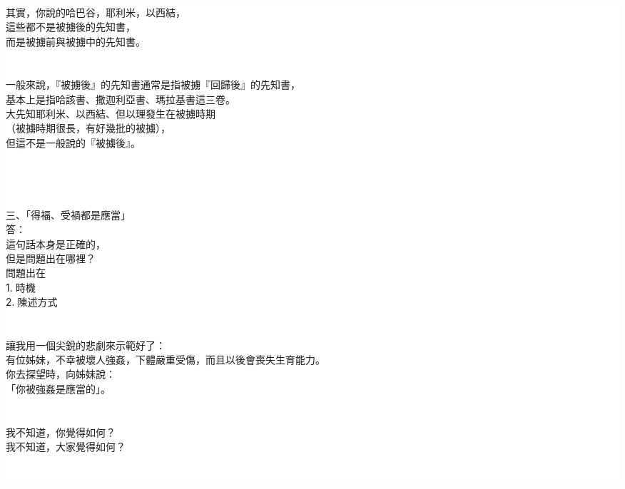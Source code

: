 <div>其實，你說的哈巴谷，耶利米，以西結，</div>

<div>這些都不是被擄後的先知書，</div>

<div>而是被擄前與被擄中的先知書。</div>

<div>&nbsp;</div>

<div>&nbsp;</div>

<div>一般來說，『被擄後』的先知書通常是指被擄『回歸後』的先知書，</div>

<div>基本上是指哈該書、撒迦利亞書、瑪拉基書這三卷。</div>

<div>大先知耶利米、以西結、但以理發生在被擄時期</div>

<div>（被擄時期很長，有好幾批的被擄），</div>

<div>但這不是一般說的『被擄後』。</div>

<div>&nbsp;</div>

<div>&nbsp;</div>

<div>&nbsp;</div>

<div>&nbsp;</div>

<div>三、「得福、受禍都是應當」</div>

<div>答：</div>

<div>這句話本身是正確的，</div>

<div>但是問題出在哪裡？</div>

<div>問題出在</div>

<div>1.<span style="white-space:pre"> </span>時機</div>

<div>2.<span style="white-space:pre"> </span>陳述方式</div>

<div>&nbsp;</div>

<div>&nbsp;</div>

<div>讓我用一個尖銳的悲劇來示範好了：</div>

<div>有位姊妹，不幸被壞人強姦，下體嚴重受傷，而且以後會喪失生育能力。</div>

<div>你去探望時，向姊妹說：</div>

<div>「你被強姦是應當的」。</div>

<div>&nbsp;</div>

<div>&nbsp;</div>

<div>我不知道，你覺得如何？</div>

<div>我不知道，大家覺得如何？</div>

<div>&nbsp;</div>

<div>&nbsp;</div>
